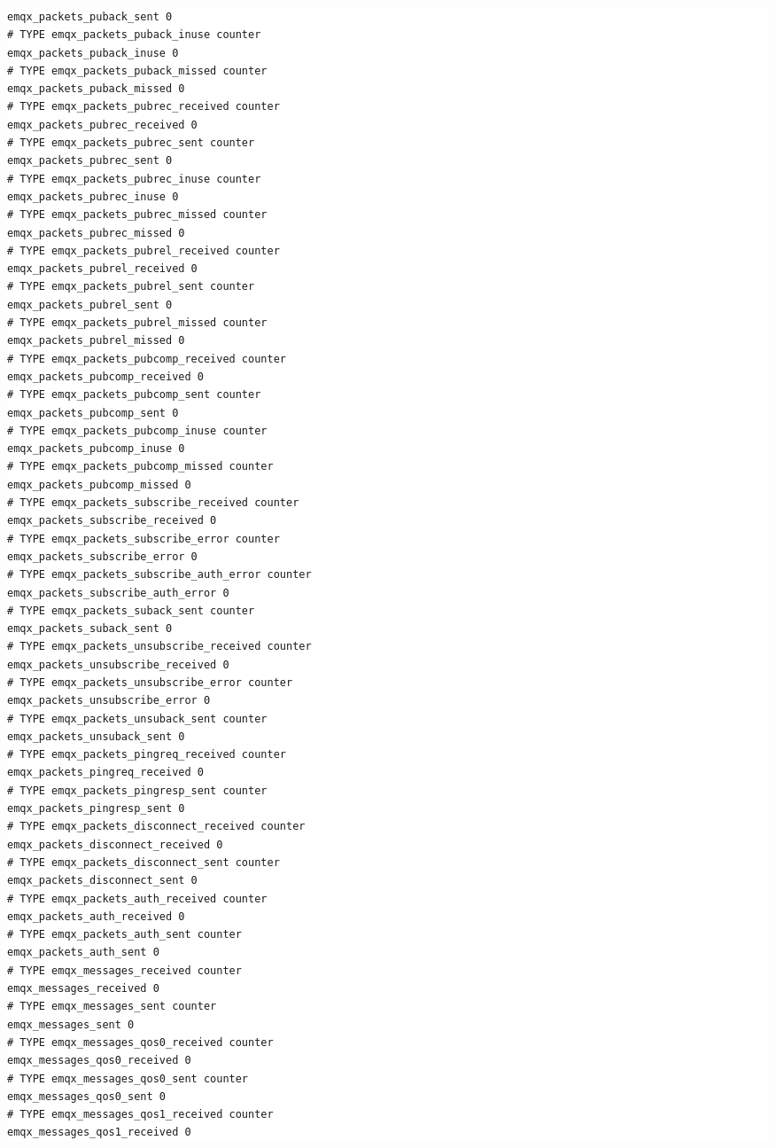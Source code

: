 ```
emqx_packets_puback_sent 0
# TYPE emqx_packets_puback_inuse counter
emqx_packets_puback_inuse 0
# TYPE emqx_packets_puback_missed counter
emqx_packets_puback_missed 0
# TYPE emqx_packets_pubrec_received counter
emqx_packets_pubrec_received 0
# TYPE emqx_packets_pubrec_sent counter
emqx_packets_pubrec_sent 0
# TYPE emqx_packets_pubrec_inuse counter
emqx_packets_pubrec_inuse 0
# TYPE emqx_packets_pubrec_missed counter
emqx_packets_pubrec_missed 0
# TYPE emqx_packets_pubrel_received counter
emqx_packets_pubrel_received 0
# TYPE emqx_packets_pubrel_sent counter
emqx_packets_pubrel_sent 0
# TYPE emqx_packets_pubrel_missed counter
emqx_packets_pubrel_missed 0
# TYPE emqx_packets_pubcomp_received counter
emqx_packets_pubcomp_received 0
# TYPE emqx_packets_pubcomp_sent counter
emqx_packets_pubcomp_sent 0
# TYPE emqx_packets_pubcomp_inuse counter
emqx_packets_pubcomp_inuse 0
# TYPE emqx_packets_pubcomp_missed counter
emqx_packets_pubcomp_missed 0
# TYPE emqx_packets_subscribe_received counter
emqx_packets_subscribe_received 0
# TYPE emqx_packets_subscribe_error counter
emqx_packets_subscribe_error 0
# TYPE emqx_packets_subscribe_auth_error counter
emqx_packets_subscribe_auth_error 0
# TYPE emqx_packets_suback_sent counter
emqx_packets_suback_sent 0
# TYPE emqx_packets_unsubscribe_received counter
emqx_packets_unsubscribe_received 0
# TYPE emqx_packets_unsubscribe_error counter
emqx_packets_unsubscribe_error 0
# TYPE emqx_packets_unsuback_sent counter
emqx_packets_unsuback_sent 0
# TYPE emqx_packets_pingreq_received counter
emqx_packets_pingreq_received 0
# TYPE emqx_packets_pingresp_sent counter
emqx_packets_pingresp_sent 0
# TYPE emqx_packets_disconnect_received counter
emqx_packets_disconnect_received 0
# TYPE emqx_packets_disconnect_sent counter
emqx_packets_disconnect_sent 0
# TYPE emqx_packets_auth_received counter
emqx_packets_auth_received 0
# TYPE emqx_packets_auth_sent counter
emqx_packets_auth_sent 0
# TYPE emqx_messages_received counter
emqx_messages_received 0
# TYPE emqx_messages_sent counter
emqx_messages_sent 0
# TYPE emqx_messages_qos0_received counter
emqx_messages_qos0_received 0
# TYPE emqx_messages_qos0_sent counter
emqx_messages_qos0_sent 0
# TYPE emqx_messages_qos1_received counter
emqx_messages_qos1_received 0
```
